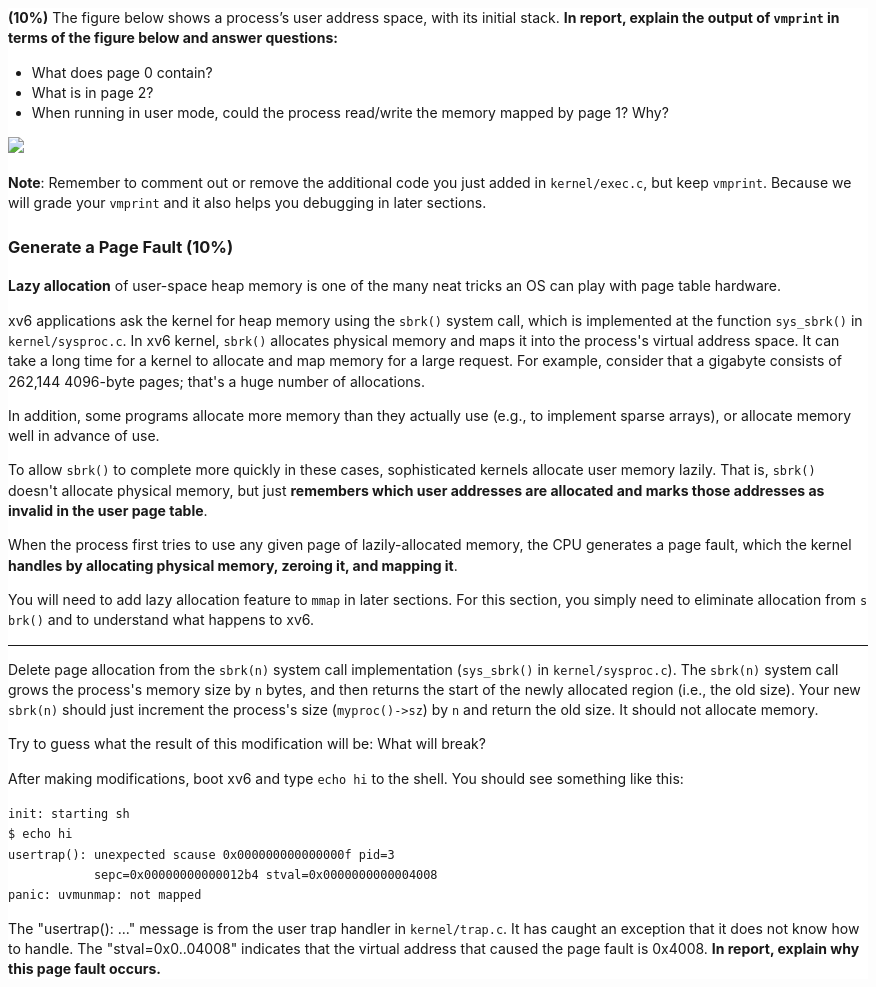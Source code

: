 **(10%)** The figure below shows a process’s user address space, with its initial stack. **In report, explain the output of `vmprint` in terms of the figure below and answer questions:**
* What does page 0 contain?
* What is in page 2?
* When running in user mode, could the process read/write the memory mapped by page 1? Why?

<img src="https://i.imgur.com/Aw6Rwb6.png" width="550" />

**Note**: Remember to comment out or remove the additional code you just added in `kernel/exec.c`, but keep `vmprint`. Because we will grade your `vmprint` and it also helps you debugging in later sections.

### Generate a Page Fault (10%)

**Lazy allocation** of user-space heap memory is one of the many neat tricks an OS can play with page table hardware.

xv6 applications ask the kernel for heap memory using the `sbrk()` system call, which is implemented at the function `sys_sbrk()` in `kernel/sysproc.c`. In xv6 kernel, `sbrk()` allocates physical memory and maps it into the process's virtual address space. It can take a long time for a kernel to allocate and map memory for a large request. For example, consider that a gigabyte consists of 262,144 4096-byte pages; that's a huge number of allocations.

In addition, some programs allocate more memory than they actually use (e.g., to implement sparse arrays), or allocate memory well in advance of use.

To allow `sbrk()` to complete more quickly in these cases, sophisticated kernels allocate user memory lazily. That is, `sbrk()` doesn't allocate physical memory, but just **remembers which user addresses are allocated and marks those addresses as invalid in the user page table**.

When the process first tries to use any given page of lazily-allocated memory, the CPU generates a page fault, which the kernel **handles by allocating physical memory, zeroing it, and mapping it**.

You will need to add lazy allocation feature to `mmap` in later sections. For this section, you simply need to eliminate allocation from `sbrk()` and to understand what happens to xv6. 

---

Delete page allocation from the `sbrk(n)` system call implementation (`sys_sbrk()` in `kernel/sysproc.c`). The `sbrk(n)` system call grows the process's memory size by `n` bytes, and then returns the start of the newly allocated region (i.e., the old size). Your new `sbrk(n)` should just increment the process's size (`myproc()->sz`) by `n` and return the old size. It should not allocate memory.

Try to guess what the result of this modification will be: What will break?

After making modifications, boot xv6 and type `echo hi` to the shell. You should see something like this:

```shell
init: starting sh
$ echo hi
usertrap(): unexpected scause 0x000000000000000f pid=3
            sepc=0x00000000000012b4 stval=0x0000000000004008
panic: uvmunmap: not mapped
```

The "usertrap(): ..." message is from the user trap handler in `kernel/trap.c`. It has caught an exception that it does not know how to handle. The "stval=0x0..04008" indicates that the virtual address that caused the page fault is 0x4008. **In report, explain why this page fault occurs.**
